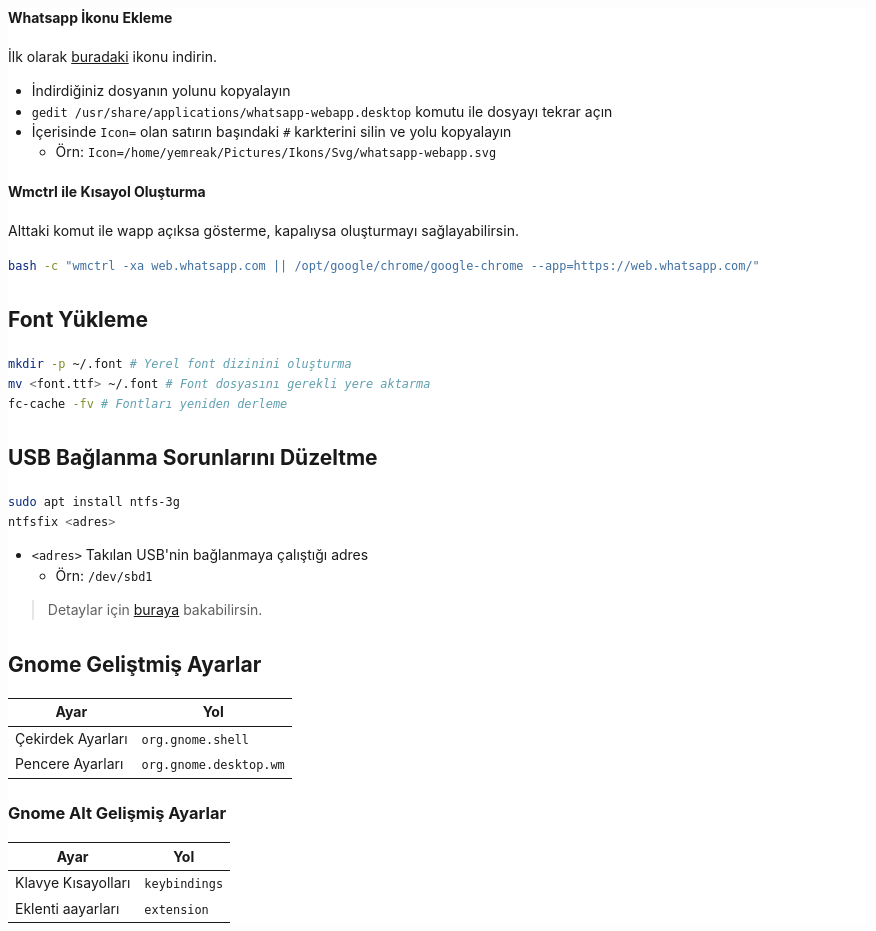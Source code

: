 #### Whatsapp İkonu Ekleme

İlk olarak [buradaki][whatsapp svg] ikonu indirin.

- İndirdiğiniz dosyanın yolunu kopyalayın
- `gedit /usr/share/applications/whatsapp-webapp.desktop` komutu ile dosyayı tekrar açın
- İçerisinde `Icon=` olan satırın başındaki `#` karkterini silin ve yolu kopyalayın
  - Örn: `Icon=/home/yemreak/Pictures/Ikons/Svg/whatsapp-webapp.svg`

#### Wmctrl ile Kısayol Oluşturma

Alttaki komut ile wapp açıksa gösterme, kapalıysa oluşturmayı sağlayabilirsin.

```sh
bash -c "wmctrl -xa web.whatsapp.com || /opt/google/chrome/google-chrome --app=https://web.whatsapp.com/"
```

## Font Yükleme

```sh
mkdir -p ~/.font # Yerel font dizinini oluşturma
mv <font.ttf> ~/.font # Font dosyasını gerekli yere aktarma
fc-cache -fv # Fontları yeniden derleme
```

## USB Bağlanma Sorunlarını Düzeltme

```sh
sudo apt install ntfs-3g
ntfsfix <adres>
```

- `<adres>` Takılan USB'nin bağlanmaya çalıştığı adres
  - Örn: `/dev/sbd1`

> Detaylar için [buraya][usb ntfs onarımı] bakabilirsin.

## Gnome Geliştmiş Ayarlar

| Ayar              | Yol                    |
| ----------------- | ---------------------- |
| Çekirdek Ayarları | `org.gnome.shell`      |
| Pencere Ayarları  | `org.gnome.desktop.wm` |

### Gnome Alt Gelişmiş Ayarlar

| Ayar               | Yol           |
| ------------------ | ------------- |
| Klavye Kısayolları | `keybindings` |
| Eklenti aayarları  | `extension`   |


[kernel güncelleme]: https://medium.com/@yyunussemree/linux-kernel-g%C3%BCncelleme-4ce3ce55de36
[windows yanına linux kurulduğunda windows saatinin bozulması]: https://www.howtogeek.com/323390/how-to-fix-windows-and-linux-showing-different-times-when-dual-booting/
[linux desktop entry oluşturma]: https://askubuntu.com/a/282187
[whatsapp svg]: ../../res/whatsapp-webapp.svg
[uygulamalar için neden sudo -h kullanılmalı]: https://askubuntu.com/questions/270006/why-should-users-never-use-normal-sudo-to-start-graphical-applications
[ubuntu soluk renk]: https://askubuntu.com/questions/621964/colors-on-display-are-washed-out#
[ubuntu 19.04 yenilikleri]: https://itsfoss.com/ubuntu-19-04-release-features/
[bashrc dosyası]: ../../res/.bashrc
[usb ntfs onarımı]: https://askubuntu.com/a/47711/898692